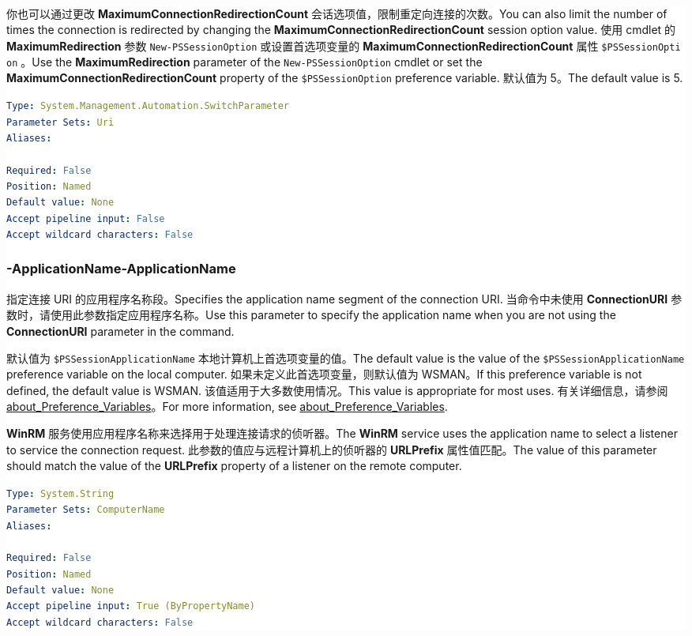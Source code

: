 <span data-ttu-id="61cd0-167">你也可以通过更改 **MaximumConnectionRedirectionCount** 会话选项值，限制重定向连接的次数。</span><span class="sxs-lookup"><span data-stu-id="61cd0-167">You can also limit the number of times the connection is redirected by changing the **MaximumConnectionRedirectionCount** session option value.</span></span> <span data-ttu-id="61cd0-168">使用 cmdlet 的 **MaximumRedirection** 参数 `New-PSSessionOption` 或设置首选项变量的 **MaximumConnectionRedirectionCount** 属性 `$PSSessionOption` 。</span><span class="sxs-lookup"><span data-stu-id="61cd0-168">Use the **MaximumRedirection** parameter of the `New-PSSessionOption` cmdlet or set the **MaximumConnectionRedirectionCount** property of the `$PSSessionOption` preference variable.</span></span> <span data-ttu-id="61cd0-169">默认值为 5。</span><span class="sxs-lookup"><span data-stu-id="61cd0-169">The default value is 5.</span></span>

```yaml
Type: System.Management.Automation.SwitchParameter
Parameter Sets: Uri
Aliases:

Required: False
Position: Named
Default value: None
Accept pipeline input: False
Accept wildcard characters: False
```

### <span data-ttu-id="61cd0-170">-ApplicationName</span><span class="sxs-lookup"><span data-stu-id="61cd0-170">-ApplicationName</span></span>

<span data-ttu-id="61cd0-171">指定连接 URI 的应用程序名称段。</span><span class="sxs-lookup"><span data-stu-id="61cd0-171">Specifies the application name segment of the connection URI.</span></span> <span data-ttu-id="61cd0-172">当命令中未使用 **ConnectionURI** 参数时，请使用此参数指定应用程序名称。</span><span class="sxs-lookup"><span data-stu-id="61cd0-172">Use this parameter to specify the application name when you are not using the **ConnectionURI** parameter in the command.</span></span>

<span data-ttu-id="61cd0-173">默认值为 `$PSSessionApplicationName` 本地计算机上首选项变量的值。</span><span class="sxs-lookup"><span data-stu-id="61cd0-173">The default value is the value of the `$PSSessionApplicationName` preference variable on the local computer.</span></span> <span data-ttu-id="61cd0-174">如果未定义此首选项变量，则默认值为 WSMAN。</span><span class="sxs-lookup"><span data-stu-id="61cd0-174">If this preference variable is not defined, the default value is WSMAN.</span></span> <span data-ttu-id="61cd0-175">该值适用于大多数使用情况。</span><span class="sxs-lookup"><span data-stu-id="61cd0-175">This value is appropriate for most uses.</span></span> <span data-ttu-id="61cd0-176">有关详细信息，请参阅 [about_Preference_Variables](About/about_Preference_Variables.md)。</span><span class="sxs-lookup"><span data-stu-id="61cd0-176">For more information, see [about_Preference_Variables](About/about_Preference_Variables.md).</span></span>

<span data-ttu-id="61cd0-177">**WinRM** 服务使用应用程序名称来选择用于处理连接请求的侦听器。</span><span class="sxs-lookup"><span data-stu-id="61cd0-177">The **WinRM** service uses the application name to select a listener to service the connection request.</span></span> <span data-ttu-id="61cd0-178">此参数的值应与远程计算机上的侦听器的 **URLPrefix** 属性值匹配。</span><span class="sxs-lookup"><span data-stu-id="61cd0-178">The value of this parameter should match the value of the **URLPrefix** property of a listener on the remote computer.</span></span>

```yaml
Type: System.String
Parameter Sets: ComputerName
Aliases:

Required: False
Position: Named
Default value: None
Accept pipeline input: True (ByPropertyName)
Accept wildcard characters: False
```
